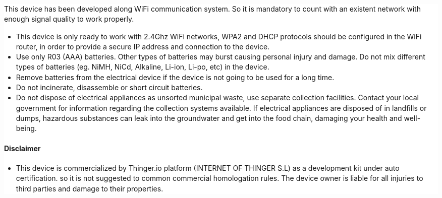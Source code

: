   This device has been developed along WiFi communication system. So it is mandatory to count with an existent network with enough signal quality to work properly.

* This device is only ready to work with 2.4Ghz WiFi networks, WPA2 and DHCP protocols should be configured in the WiFi router, in order to provide a secure IP address and connection to the device.
* Use only R03 \(AAA\) batteries. Other types of batteries may burst causing personal injury and damage. Do not mix different types of batteries \(eg. NiMH, NiCd, Alkaline, Li-ion, Li-po, etc\) in the device.
* Remove batteries from the electrical device if the device is not going to be used for a long time.
* Do not incinerate, disassemble or short circuit batteries.
* Do not dispose of electrical appliances as unsorted municipal waste, use separate collection facilities. Contact your local government for information regarding the collection systems available. If electrical appliances are disposed of in landfills or dumps, hazardous substances can leak into the groundwater and get into the food chain, damaging your health and well-being.

#### Disclaimer

* This device is commercialized by Thinger.io platform \(INTERNET OF THINGER S.L\) as a development kit under auto certification. so it is not suggested to common commercial homologation rules. The device owner is liable for all injuries to third parties and damage to their properties. 

